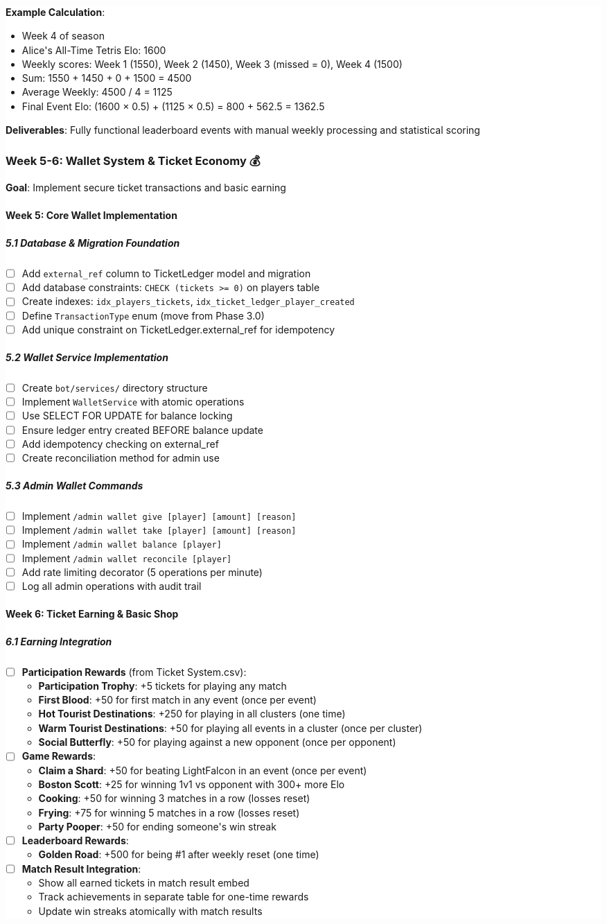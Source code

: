 **Example Calculation**:
- Week 4 of season
- Alice's All-Time Tetris Elo: 1600
- Weekly scores: Week 1 (1550), Week 2 (1450), Week 3 (missed = 0), Week 4 (1500)
- Sum: 1550 + 1450 + 0 + 1500 = 4500
- Average Weekly: 4500 / 4 = 1125
- Final Event Elo: (1600 × 0.5) + (1125 × 0.5) = 800 + 562.5 = 1362.5

**Deliverables**: Fully functional leaderboard events with manual weekly processing and statistical scoring

### Week 5-6: Wallet System & Ticket Economy 💰
**Goal**: Implement secure ticket transactions and basic earning

#### Week 5: Core Wallet Implementation

##### 5.1 Database & Migration Foundation
- [ ] Add `external_ref` column to TicketLedger model and migration
- [ ] Add database constraints: `CHECK (tickets >= 0)` on players table
- [ ] Create indexes: `idx_players_tickets`, `idx_ticket_ledger_player_created`
- [ ] Define `TransactionType` enum (move from Phase 3.0)
- [ ] Add unique constraint on TicketLedger.external_ref for idempotency

##### 5.2 Wallet Service Implementation
- [ ] Create `bot/services/` directory structure
- [ ] Implement `WalletService` with atomic operations
- [ ] Use SELECT FOR UPDATE for balance locking
- [ ] Ensure ledger entry created BEFORE balance update
- [ ] Add idempotency checking on external_ref
- [ ] Create reconciliation method for admin use

##### 5.3 Admin Wallet Commands
- [ ] Implement `/admin wallet give [player] [amount] [reason]`
- [ ] Implement `/admin wallet take [player] [amount] [reason]`
- [ ] Implement `/admin wallet balance [player]`
- [ ] Implement `/admin wallet reconcile [player]`
- [ ] Add rate limiting decorator (5 operations per minute)
- [ ] Log all admin operations with audit trail

#### Week 6: Ticket Earning & Basic Shop

##### 6.1 Earning Integration
- [ ] **Participation Rewards** (from Ticket System.csv):
  - **Participation Trophy**: +5 tickets for playing any match
  - **First Blood**: +50 for first match in any event (once per event)
  - **Hot Tourist Destinations**: +250 for playing in all clusters (one time)
  - **Warm Tourist Destinations**: +50 for playing all events in a cluster (once per cluster)
  - **Social Butterfly**: +50 for playing against a new opponent (once per opponent)
- [ ] **Game Rewards**:
  - **Claim a Shard**: +50 for beating LightFalcon in an event (once per event)
  - **Boston Scott**: +25 for winning 1v1 vs opponent with 300+ more Elo
  - **Cooking**: +50 for winning 3 matches in a row (losses reset)
  - **Frying**: +75 for winning 5 matches in a row (losses reset)
  - **Party Pooper**: +50 for ending someone's win streak
- [ ] **Leaderboard Rewards**:
  - **Golden Road**: +500 for being #1 after weekly reset (one time)
- [ ] **Match Result Integration**:
  - Show all earned tickets in match result embed
  - Track achievements in separate table for one-time rewards
  - Update win streaks atomically with match results
